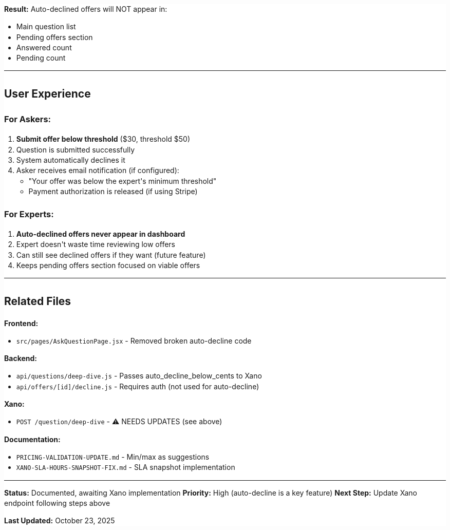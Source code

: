 **Result:** Auto-declined offers will NOT appear in:
- Main question list
- Pending offers section
- Answered count
- Pending count

---

## User Experience

### For Askers:

1. **Submit offer below threshold** ($30, threshold $50)
2. Question is submitted successfully
3. System automatically declines it
4. Asker receives email notification (if configured):
   - "Your offer was below the expert's minimum threshold"
   - Payment authorization is released (if using Stripe)

### For Experts:

1. **Auto-declined offers never appear in dashboard**
2. Expert doesn't waste time reviewing low offers
3. Can still see declined offers if they want (future feature)
4. Keeps pending offers section focused on viable offers

---

## Related Files

**Frontend:**
- `src/pages/AskQuestionPage.jsx` - Removed broken auto-decline code

**Backend:**
- `api/questions/deep-dive.js` - Passes auto_decline_below_cents to Xano
- `api/offers/[id]/decline.js` - Requires auth (not used for auto-decline)

**Xano:**
- `POST /question/deep-dive` - ⚠️ NEEDS UPDATES (see above)

**Documentation:**
- `PRICING-VALIDATION-UPDATE.md` - Min/max as suggestions
- `XANO-SLA-HOURS-SNAPSHOT-FIX.md` - SLA snapshot implementation

---

**Status:** Documented, awaiting Xano implementation
**Priority:** High (auto-decline is a key feature)
**Next Step:** Update Xano endpoint following steps above

**Last Updated:** October 23, 2025

